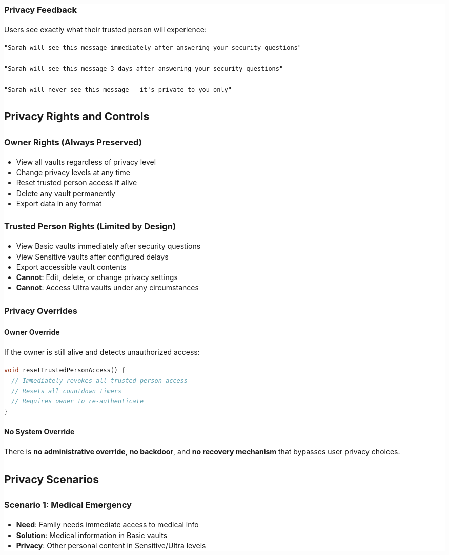### Privacy Feedback

Users see exactly what their trusted person will experience:

```
"Sarah will see this message immediately after answering your security questions"

"Sarah will see this message 3 days after answering your security questions"

"Sarah will never see this message - it's private to you only"
```

## Privacy Rights and Controls

### Owner Rights (Always Preserved)
- View all vaults regardless of privacy level
- Change privacy levels at any time
- Reset trusted person access if alive
- Delete any vault permanently
- Export data in any format

### Trusted Person Rights (Limited by Design)
- View Basic vaults immediately after security questions
- View Sensitive vaults after configured delays
- Export accessible vault contents
- **Cannot**: Edit, delete, or change privacy settings
- **Cannot**: Access Ultra vaults under any circumstances

### Privacy Overrides

#### Owner Override
If the owner is still alive and detects unauthorized access:
```dart
void resetTrustedPersonAccess() {
  // Immediately revokes all trusted person access
  // Resets all countdown timers
  // Requires owner to re-authenticate
}
```

#### No System Override
There is **no administrative override**, **no backdoor**, and **no recovery mechanism** that bypasses user privacy choices.

## Privacy Scenarios

### Scenario 1: Medical Emergency
- **Need**: Family needs immediate access to medical info
- **Solution**: Medical information in Basic vaults
- **Privacy**: Other personal content in Sensitive/Ultra levels
